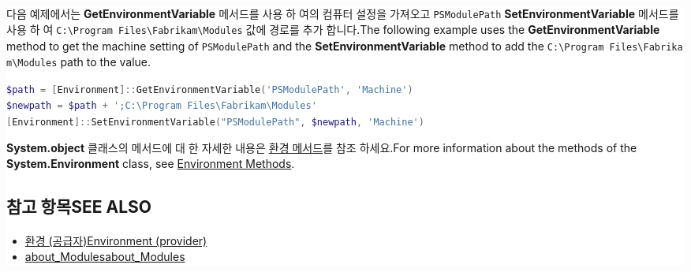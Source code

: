 <span data-ttu-id="b51c8-228">다음 예제에서는 **GetEnvironmentVariable** 메서드를 사용 하 여의 컴퓨터 설정을 가져오고 `PSModulePath` **SetEnvironmentVariable** 메서드를 사용 하 여 `C:\Program Files\Fabrikam\Modules` 값에 경로를 추가 합니다.</span><span class="sxs-lookup"><span data-stu-id="b51c8-228">The following example uses the **GetEnvironmentVariable** method to get the machine setting of `PSModulePath` and the **SetEnvironmentVariable** method to add the `C:\Program Files\Fabrikam\Modules` path to the value.</span></span>

```powershell
$path = [Environment]::GetEnvironmentVariable('PSModulePath', 'Machine')
$newpath = $path + ';C:\Program Files\Fabrikam\Modules'
[Environment]::SetEnvironmentVariable("PSModulePath", $newpath, 'Machine')
```

<span data-ttu-id="b51c8-229">**System.object** 클래스의 메서드에 대 한 자세한 내용은 [환경 메서드](/dotnet/api/system.environment)를 참조 하세요.</span><span class="sxs-lookup"><span data-stu-id="b51c8-229">For more information about the methods of the **System.Environment** class, see [Environment Methods](/dotnet/api/system.environment).</span></span>

## <a name="see-also"></a><span data-ttu-id="b51c8-230">참고 항목</span><span class="sxs-lookup"><span data-stu-id="b51c8-230">SEE ALSO</span></span>

- [<span data-ttu-id="b51c8-231">환경 (공급자)</span><span class="sxs-lookup"><span data-stu-id="b51c8-231">Environment (provider)</span></span>](../About/about_Environment_Provider.md)
- [<span data-ttu-id="b51c8-232">about_Modules</span><span class="sxs-lookup"><span data-stu-id="b51c8-232">about_Modules</span></span>](about_Modules.md)

